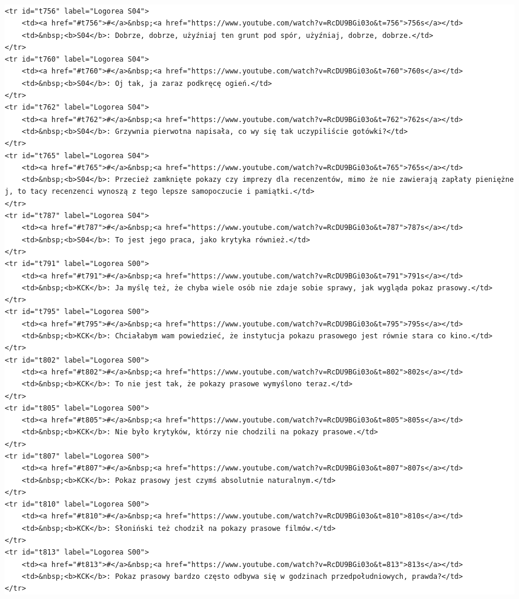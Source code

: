     <tr id="t756" label="Logorea S04">
        <td><a href="#t756">#</a>&nbsp;<a href="https://www.youtube.com/watch?v=RcDU9BGi03o&t=756">756s</a></td>
        <td>&nbsp;<b>S04</b>: Dobrze, dobrze, użyźniaj ten grunt pod spór, użyźniaj, dobrze, dobrze.</td>
    </tr>
    <tr id="t760" label="Logorea S04">
        <td><a href="#t760">#</a>&nbsp;<a href="https://www.youtube.com/watch?v=RcDU9BGi03o&t=760">760s</a></td>
        <td>&nbsp;<b>S04</b>: Oj tak, ja zaraz podkręcę ogień.</td>
    </tr>
    <tr id="t762" label="Logorea S04">
        <td><a href="#t762">#</a>&nbsp;<a href="https://www.youtube.com/watch?v=RcDU9BGi03o&t=762">762s</a></td>
        <td>&nbsp;<b>S04</b>: Grzywnia pierwotna napisała, co wy się tak uczypiliście gotówki?</td>
    </tr>
    <tr id="t765" label="Logorea S04">
        <td><a href="#t765">#</a>&nbsp;<a href="https://www.youtube.com/watch?v=RcDU9BGi03o&t=765">765s</a></td>
        <td>&nbsp;<b>S04</b>: Przecież zamknięte pokazy czy imprezy dla recenzentów, mimo że nie zawierają zapłaty pieniężnej, to tacy recenzenci wynoszą z tego lepsze samopoczucie i pamiątki.</td>
    </tr>
    <tr id="t787" label="Logorea S04">
        <td><a href="#t787">#</a>&nbsp;<a href="https://www.youtube.com/watch?v=RcDU9BGi03o&t=787">787s</a></td>
        <td>&nbsp;<b>S04</b>: To jest jego praca, jako krytyka również.</td>
    </tr>
    <tr id="t791" label="Logorea S00">
        <td><a href="#t791">#</a>&nbsp;<a href="https://www.youtube.com/watch?v=RcDU9BGi03o&t=791">791s</a></td>
        <td>&nbsp;<b>KCK</b>: Ja myślę też, że chyba wiele osób nie zdaje sobie sprawy, jak wygląda pokaz prasowy.</td>
    </tr>
    <tr id="t795" label="Logorea S00">
        <td><a href="#t795">#</a>&nbsp;<a href="https://www.youtube.com/watch?v=RcDU9BGi03o&t=795">795s</a></td>
        <td>&nbsp;<b>KCK</b>: Chciałabym wam powiedzieć, że instytucja pokazu prasowego jest równie stara co kino.</td>
    </tr>
    <tr id="t802" label="Logorea S00">
        <td><a href="#t802">#</a>&nbsp;<a href="https://www.youtube.com/watch?v=RcDU9BGi03o&t=802">802s</a></td>
        <td>&nbsp;<b>KCK</b>: To nie jest tak, że pokazy prasowe wymyślono teraz.</td>
    </tr>
    <tr id="t805" label="Logorea S00">
        <td><a href="#t805">#</a>&nbsp;<a href="https://www.youtube.com/watch?v=RcDU9BGi03o&t=805">805s</a></td>
        <td>&nbsp;<b>KCK</b>: Nie było krytyków, którzy nie chodzili na pokazy prasowe.</td>
    </tr>
    <tr id="t807" label="Logorea S00">
        <td><a href="#t807">#</a>&nbsp;<a href="https://www.youtube.com/watch?v=RcDU9BGi03o&t=807">807s</a></td>
        <td>&nbsp;<b>KCK</b>: Pokaz prasowy jest czymś absolutnie naturalnym.</td>
    </tr>
    <tr id="t810" label="Logorea S00">
        <td><a href="#t810">#</a>&nbsp;<a href="https://www.youtube.com/watch?v=RcDU9BGi03o&t=810">810s</a></td>
        <td>&nbsp;<b>KCK</b>: Słoniński też chodził na pokazy prasowe filmów.</td>
    </tr>
    <tr id="t813" label="Logorea S00">
        <td><a href="#t813">#</a>&nbsp;<a href="https://www.youtube.com/watch?v=RcDU9BGi03o&t=813">813s</a></td>
        <td>&nbsp;<b>KCK</b>: Pokaz prasowy bardzo często odbywa się w godzinach przedpołudniowych, prawda?</td>
    </tr>